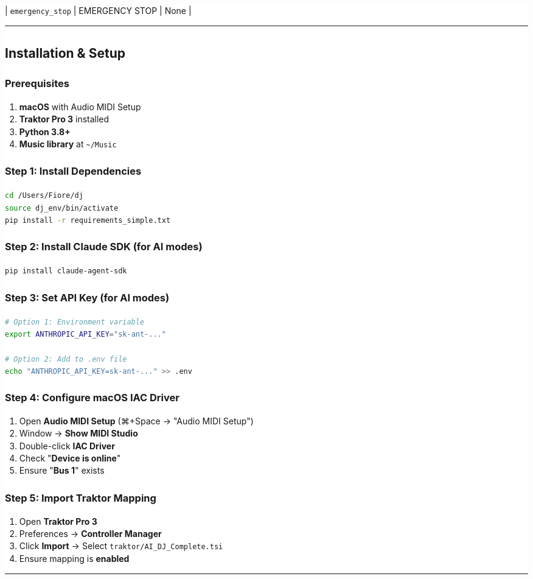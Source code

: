 | `emergency_stop` | EMERGENCY STOP | None |

---

## Installation & Setup

### Prerequisites

1. **macOS** with Audio MIDI Setup
2. **Traktor Pro 3** installed
3. **Python 3.8+**
4. **Music library** at `~/Music`

### Step 1: Install Dependencies

```bash
cd /Users/Fiore/dj
source dj_env/bin/activate
pip install -r requirements_simple.txt
```

### Step 2: Install Claude SDK (for AI modes)

```bash
pip install claude-agent-sdk
```

### Step 3: Set API Key (for AI modes)

```bash
# Option 1: Environment variable
export ANTHROPIC_API_KEY="sk-ant-..."

# Option 2: Add to .env file
echo "ANTHROPIC_API_KEY=sk-ant-..." >> .env
```

### Step 4: Configure macOS IAC Driver

1. Open **Audio MIDI Setup** (⌘+Space → "Audio MIDI Setup")
2. Window → **Show MIDI Studio**
3. Double-click **IAC Driver**
4. Check "**Device is online**"
5. Ensure "**Bus 1**" exists

### Step 5: Import Traktor Mapping

1. Open **Traktor Pro 3**
2. Preferences → **Controller Manager**
3. Click **Import** → Select `traktor/AI_DJ_Complete.tsi`
4. Ensure mapping is **enabled**

---

